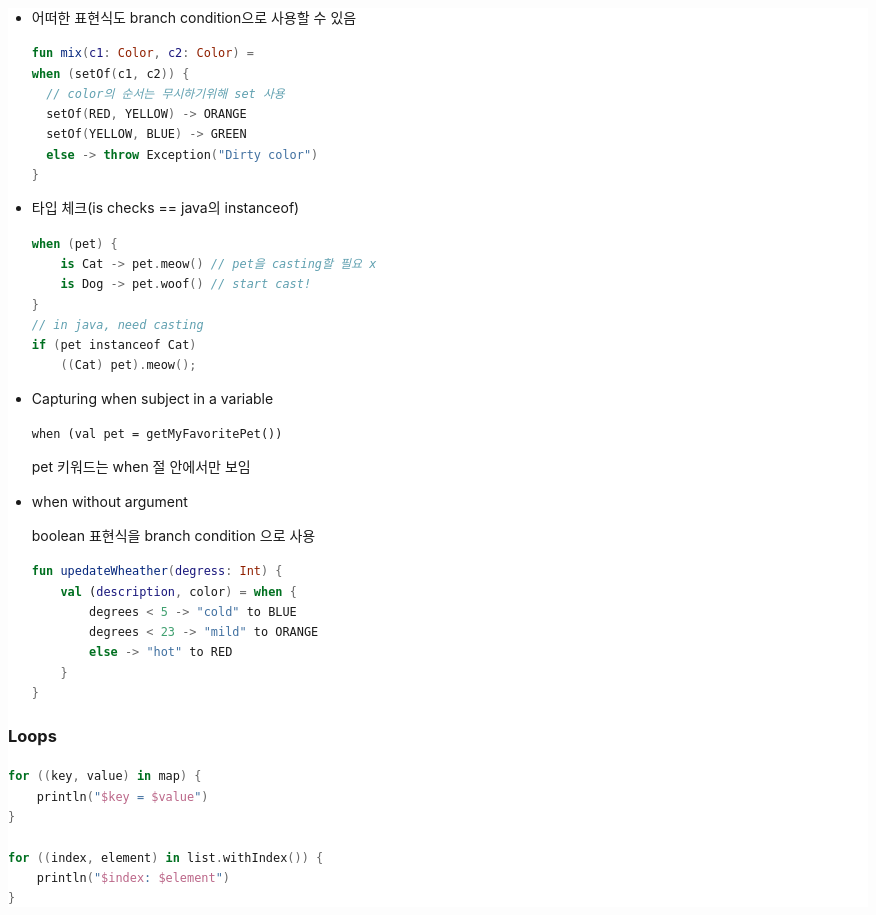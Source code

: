 - 어떠한 표현식도 branch condition으로 사용할 수 있음

    ```kotlin
    fun mix(c1: Color, c2: Color) =
    when (setOf(c1, c2)) {
      // color의 순서는 무시하기위해 set 사용
      setOf(RED, YELLOW) -> ORANGE
      setOf(YELLOW, BLUE) -> GREEN
      else -> throw Exception("Dirty color")
    }
    ```

- 타입 체크(is checks == java의 instanceof)

    ```kotlin
    when (pet) {
    	is Cat -> pet.meow() // pet을 casting할 필요 x
    	is Dog -> pet.woof() // start cast!
    }
    // in java, need casting
    if (pet instanceof Cat) 
    	((Cat) pet).meow();
    ```

- Capturing when subject in a variable

    `when (val pet = getMyFavoritePet())`

    pet 키워드는 when 절 안에서만 보임 

- when without argument 

    boolean 표현식을 branch condition 으로 사용 
    
    ```kotlin
    fun upedateWheather(degress: Int) {
    	val (description, color) = when {
    		degrees < 5 -> "cold" to BLUE
    		degrees < 23 -> "mild" to ORANGE
    		else -> "hot" to RED
    	}
    }
    ```
    
    

### Loops

``` kotlin
for ((key, value) in map) {
	println("$key = $value")
}

for ((index, element) in list.withIndex()) {
	println("$index: $element")
}
```
